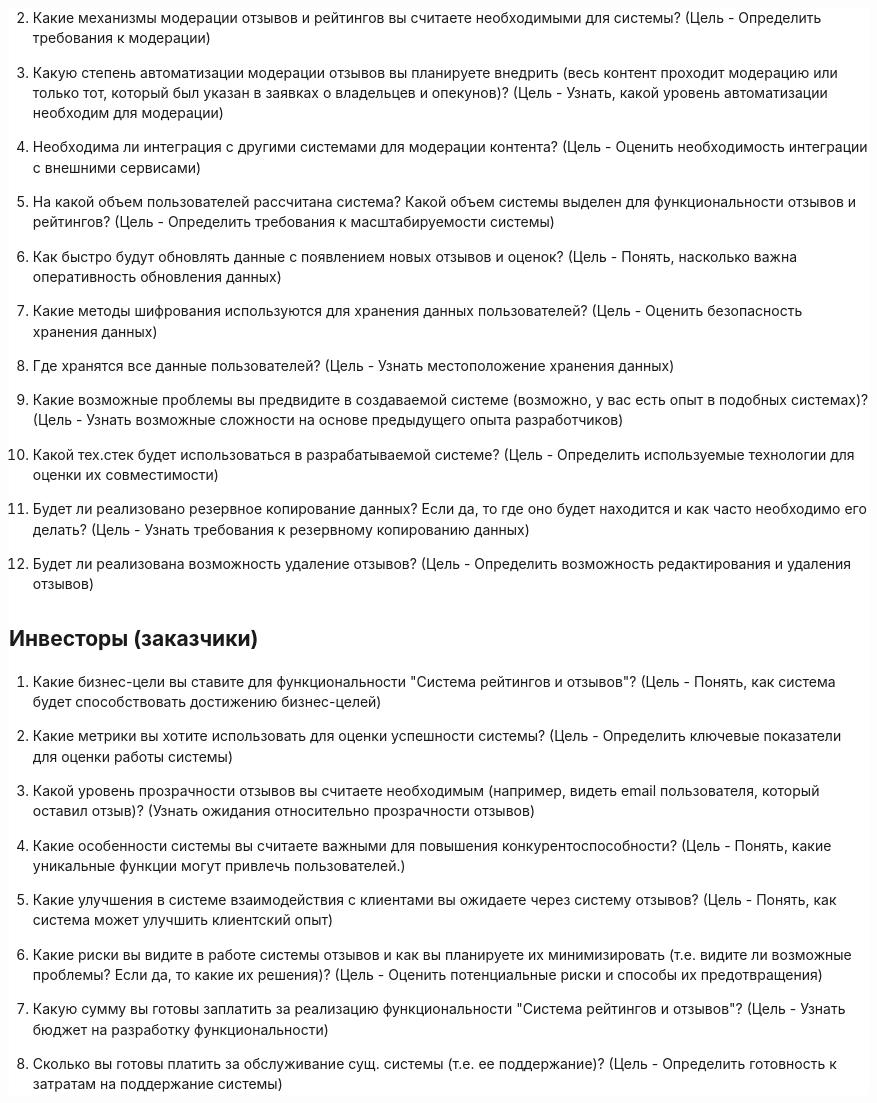 2. Какие механизмы модерации отзывов и рейтингов вы считаете необходимыми для системы? (Цель - Определить требования к модерации)

3. Какую степень автоматизации модерации отзывов вы планируете внедрить (весь контент проходит модерацию или  только тот, который был указан в заявках о владельцев и опекунов)? (Цель - Узнать, какой уровень автоматизации необходим для модерации)

4. Необходима ли интеграция с другими системами для модерации контента? (Цель - Оценить необходимость интеграции с внешними сервисами)

5. На какой объем пользователей рассчитана система? Какой объем системы выделен для функциональности отзывов и рейтингов? (Цель - Определить требования к масштабируемости системы)

6. Как быстро будут обновлять данные с появлением новых отзывов и оценок? (Цель - Понять, насколько важна оперативность обновления данных)

7. Какие методы шифрования используются для хранения данных пользователей? (Цель - Оценить безопасность хранения данных)

8. Где хранятся все данные пользователей? (Цель - Узнать местоположение хранения данных)

9. Какие возможные проблемы вы предвидите в создаваемой системе (возможно, у вас есть опыт в подобных системах)? (Цель - Узнать возможные сложности на основе предыдущего опыта разработчиков)

10. Какой тех.стек будет использоваться в разрабатываемой системе? (Цель - Определить используемые технологии для оценки их совместимости)

11. Будет ли реализовано резервное копирование данных? Если да, то где оно будет находится и как часто необходимо его делать? (Цель - Узнать требования к резервному копированию данных)

12. Будет ли реализована возможность удаление отзывов? (Цель - Определить возможность редактирования и удаления отзывов)

## Инвесторы (заказчики)

1. Какие бизнес-цели вы ставите для функциональности "Система рейтингов и отзывов"? (Цель - Понять, как система будет способствовать достижению бизнес-целей)

2. Какие метрики вы хотите использовать для оценки успешности системы? (Цель - Определить ключевые показатели для оценки работы системы)

3. Какой уровень прозрачности отзывов вы считаете необходимым (например, видеть email пользователя, который оставил отзыв)? (Узнать ожидания относительно прозрачности отзывов)

4. Какие особенности системы вы считаете важными для повышения конкурентоспособности? (Цель - Понять, какие уникальные функции могут привлечь пользователей.)

5. Какие улучшения в системе взаимодействия с клиентами вы ожидаете через систему отзывов? (Цель - Понять, как система может улучшить клиентский опыт)

6. Какие риски вы видите в работе системы отзывов и как вы планируете их минимизировать (т.е. видите ли возможные проблемы? Если да, то какие их решения)? (Цель - Оценить потенциальные риски и способы их предотвращения)

7. Какую сумму вы готовы заплатить за реализацию функциональности "Система рейтингов и отзывов"? (Цель - Узнать бюджет на разработку функциональности)

8. Сколько вы готовы платить за обслуживание сущ. системы (т.е. ее поддержание)? (Цель - Определить готовность к затратам на поддержание системы)
